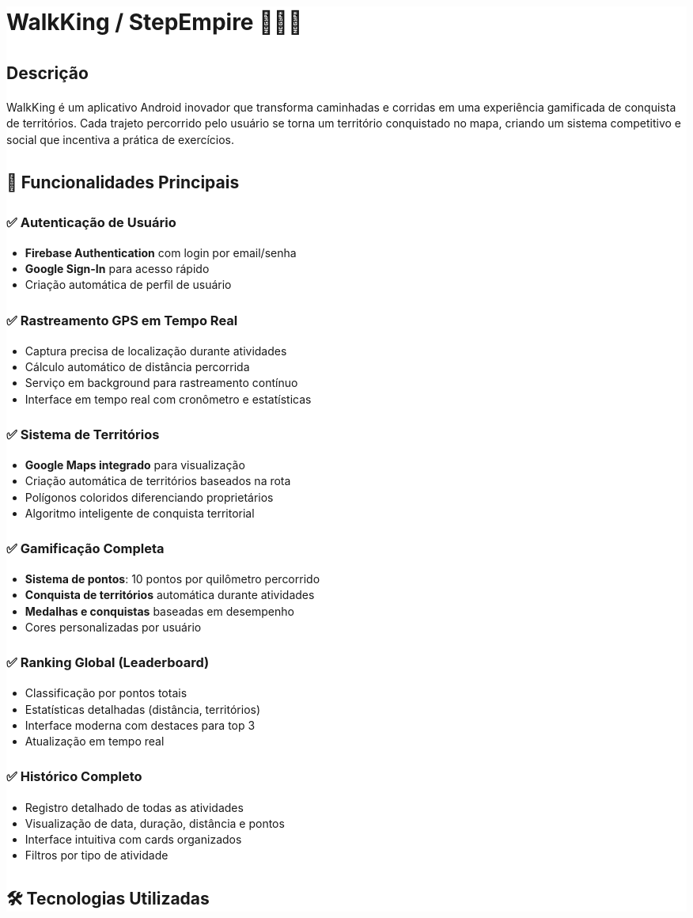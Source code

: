  # WalkKing / StepEmpire 🚶‍♂️👑

## Descrição
WalkKing é um aplicativo Android inovador que transforma caminhadas e corridas em uma experiência gamificada de conquista de territórios. Cada trajeto percorrido pelo usuário se torna um território conquistado no mapa, criando um sistema competitivo e social que incentiva a prática de exercícios.

## 🎯 Funcionalidades Principais

### ✅ Autenticação de Usuário
- **Firebase Authentication** com login por email/senha
- **Google Sign-In** para acesso rápido
- Criação automática de perfil de usuário

### ✅ Rastreamento GPS em Tempo Real
- Captura precisa de localização durante atividades
- Cálculo automático de distância percorrida
- Serviço em background para rastreamento contínuo
- Interface em tempo real com cronômetro e estatísticas

### ✅ Sistema de Territórios
- **Google Maps integrado** para visualização
- Criação automática de territórios baseados na rota
- Polígonos coloridos diferenciando proprietários
- Algoritmo inteligente de conquista territorial

### ✅ Gamificação Completa
- **Sistema de pontos**: 10 pontos por quilômetro percorrido
- **Conquista de territórios** automática durante atividades
- **Medalhas e conquistas** baseadas em desempenho
- Cores personalizadas por usuário

### ✅ Ranking Global (Leaderboard)
- Classificação por pontos totais
- Estatísticas detalhadas (distância, territórios)
- Interface moderna com destaces para top 3
- Atualização em tempo real

### ✅ Histórico Completo
- Registro detalhado de todas as atividades
- Visualização de data, duração, distância e pontos
- Interface intuitiva com cards organizados
- Filtros por tipo de atividade

## 🛠️ Tecnologias Utilizadas
